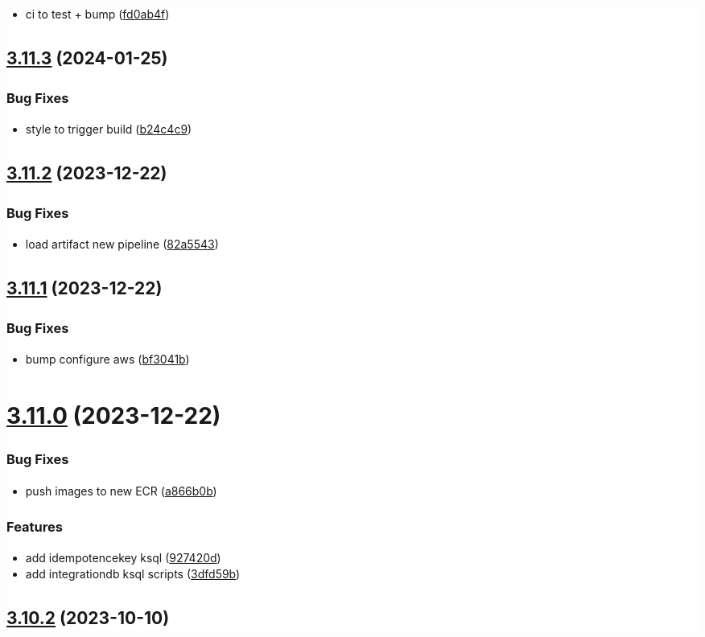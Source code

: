 * ci to test + bump ([fd0ab4f](https://github.com/informatievlaanderen/postal-registry/commit/fd0ab4fe85028b3322089daddda24fb1db53d829))

## [3.11.3](https://github.com/informatievlaanderen/postal-registry/compare/v3.11.2...v3.11.3) (2024-01-25)


### Bug Fixes

* style to trigger build ([b24c4c9](https://github.com/informatievlaanderen/postal-registry/commit/b24c4c93ab2df260fce8f1715bbcdf2ac7151c15))

## [3.11.2](https://github.com/informatievlaanderen/postal-registry/compare/v3.11.1...v3.11.2) (2023-12-22)


### Bug Fixes

* load artifact new pipeline ([82a5543](https://github.com/informatievlaanderen/postal-registry/commit/82a554352c99339302a2557622ac04222497c4f1))

## [3.11.1](https://github.com/informatievlaanderen/postal-registry/compare/v3.11.0...v3.11.1) (2023-12-22)


### Bug Fixes

* bump configure aws ([bf3041b](https://github.com/informatievlaanderen/postal-registry/commit/bf3041bb98abe239e87f86f6acae7786cc2c502c))

# [3.11.0](https://github.com/informatievlaanderen/postal-registry/compare/v3.10.2...v3.11.0) (2023-12-22)


### Bug Fixes

* push images to new ECR ([a866b0b](https://github.com/informatievlaanderen/postal-registry/commit/a866b0bbec942fee97a2d224ab58d5683f2f44d0))


### Features

* add idempotencekey ksql ([927420d](https://github.com/informatievlaanderen/postal-registry/commit/927420d567050bc8e947b2233638a21164292269))
* add integrationdb ksql scripts ([3dfd59b](https://github.com/informatievlaanderen/postal-registry/commit/3dfd59b662e90b54484e971291c808dec259af0b))

## [3.10.2](https://github.com/informatievlaanderen/postal-registry/compare/v3.10.1...v3.10.2) (2023-10-10)

